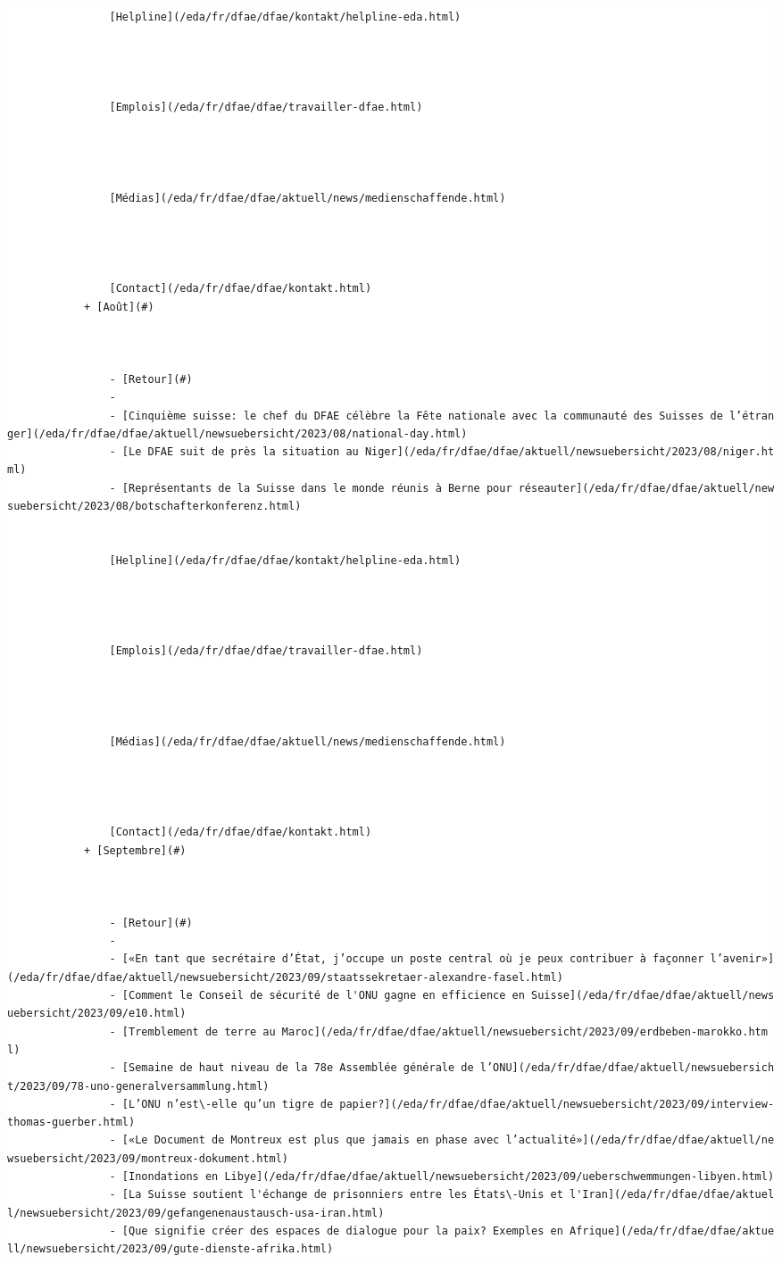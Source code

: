 					
					[Helpline](/eda/fr/dfae/dfae/kontakt/helpline-eda.html)
					
					
					
					
					[Emplois](/eda/fr/dfae/dfae/travailler-dfae.html)
					
					
					
					
					[Médias](/eda/fr/dfae/dfae/aktuell/news/medienschaffende.html)
					
					
					
					
					[Contact](/eda/fr/dfae/dfae/kontakt.html)
				+ [Août](#) 
				
				
				
					- [Retour](#)
					- 
					- [Cinquième suisse: le chef du DFAE célèbre la Fête nationale avec la communauté des Suisses de l’étranger](/eda/fr/dfae/dfae/aktuell/newsuebersicht/2023/08/national-day.html)
					- [Le DFAE suit de près la situation au Niger](/eda/fr/dfae/dfae/aktuell/newsuebersicht/2023/08/niger.html)
					- [Représentants de la Suisse dans le monde réunis à Berne pour réseauter](/eda/fr/dfae/dfae/aktuell/newsuebersicht/2023/08/botschafterkonferenz.html)
					
					
					[Helpline](/eda/fr/dfae/dfae/kontakt/helpline-eda.html)
					
					
					
					
					[Emplois](/eda/fr/dfae/dfae/travailler-dfae.html)
					
					
					
					
					[Médias](/eda/fr/dfae/dfae/aktuell/news/medienschaffende.html)
					
					
					
					
					[Contact](/eda/fr/dfae/dfae/kontakt.html)
				+ [Septembre](#) 
				
				
				
					- [Retour](#)
					- 
					- [«En tant que secrétaire d’État, j’occupe un poste central où je peux contribuer à façonner l’avenir»](/eda/fr/dfae/dfae/aktuell/newsuebersicht/2023/09/staatssekretaer-alexandre-fasel.html)
					- [Comment le Conseil de sécurité de l'ONU gagne en efficience en Suisse](/eda/fr/dfae/dfae/aktuell/newsuebersicht/2023/09/e10.html)
					- [Tremblement de terre au Maroc](/eda/fr/dfae/dfae/aktuell/newsuebersicht/2023/09/erdbeben-marokko.html)
					- [Semaine de haut niveau de la 78e Assemblée générale de l’ONU](/eda/fr/dfae/dfae/aktuell/newsuebersicht/2023/09/78-uno-generalversammlung.html)
					- [L’ONU n’est\-elle qu’un tigre de papier?](/eda/fr/dfae/dfae/aktuell/newsuebersicht/2023/09/interview-thomas-guerber.html)
					- [«Le Document de Montreux est plus que jamais en phase avec l’actualité»](/eda/fr/dfae/dfae/aktuell/newsuebersicht/2023/09/montreux-dokument.html)
					- [Inondations en Libye](/eda/fr/dfae/dfae/aktuell/newsuebersicht/2023/09/ueberschwemmungen-libyen.html)
					- [La Suisse soutient l'échange de prisonniers entre les États\-Unis et l'Iran](/eda/fr/dfae/dfae/aktuell/newsuebersicht/2023/09/gefangenenaustausch-usa-iran.html)
					- [Que signifie créer des espaces de dialogue pour la paix? Exemples en Afrique](/eda/fr/dfae/dfae/aktuell/newsuebersicht/2023/09/gute-dienste-afrika.html)
					